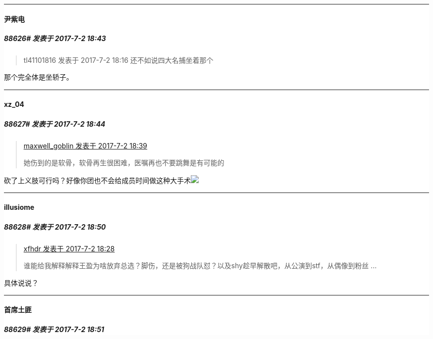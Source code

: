 





*****

####  尹紫电  
##### 88626#       发表于 2017-7-2 18:43



<blockquote>tl41101816 发表于 2017-7-2 18:16
还不如说四大名捕坐着那个</blockquote>
那个完全体是坐轿子。







*****

####  xz_04  
##### 88627#       发表于 2017-7-2 18:44



<blockquote><a href="httphttps://bbs.saraba1st.com/2b/forum.php?mod=redirect&amp;goto=findpost&amp;pid=36459879&amp;ptid=1105387" target="_blank">maxwell_goblin 发表于 2017-7-2 18:39</a>

她伤到的是软骨，软骨再生很困难，医嘱再也不要跳舞是有可能的</blockquote>
砍了上义肢可行吗？好像你团也不会给成员时间做这种大手术<img src="https://static.saraba1st.com/image/smiley/face2017/025.png" referrerpolicy="no-referrer">







*****

####  illusiome  
##### 88628#       发表于 2017-7-2 18:50



<blockquote><a href="httphttps://bbs.saraba1st.com/2b/forum.php?mod=redirect&amp;goto=findpost&amp;pid=36459775&amp;ptid=1105387" target="_blank">xfhdr 发表于 2017-7-2 18:28</a>

谁能给我解释解释王盈为啥放弃总选？脚伤，还是被狗战队怼？以及shy趁早解散吧，从公演到stf，从偶像到粉丝 ...</blockquote>
具体说说？







*****

####  首席土匪  
##### 88629#       发表于 2017-7-2 18:51
